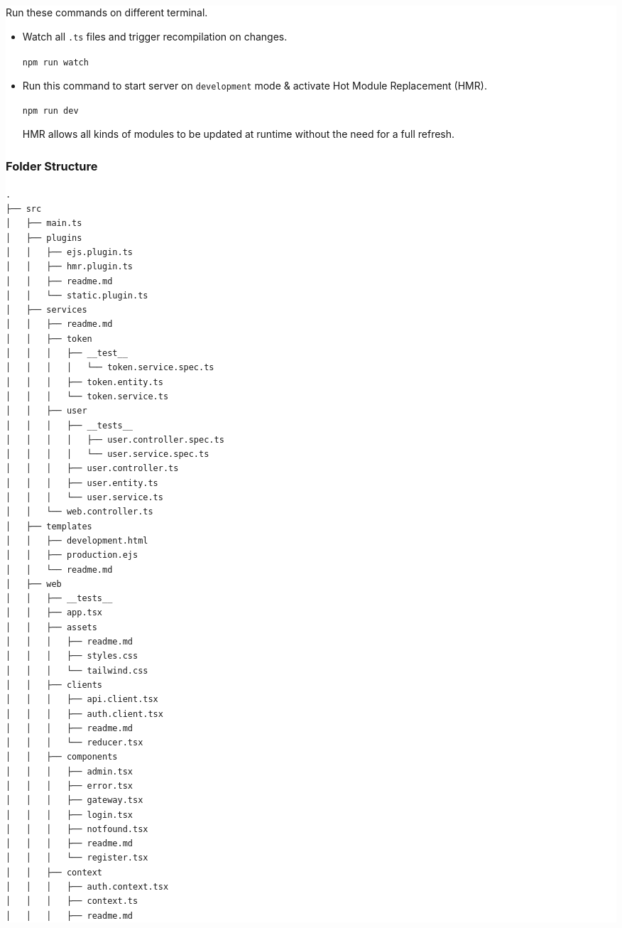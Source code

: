 Run these commands on different terminal.
- Watch all `.ts` files and trigger recompilation on changes.
  ```
  npm run watch
  ```
- Run this command to start server on `development` mode & activate Hot Module Replacement (HMR).
  ```
  npm run dev
  ```
  HMR allows all kinds of modules to be updated at runtime without the need for a full refresh.

### Folder Structure
```
.
├── src
│   ├── main.ts
│   ├── plugins
│   │   ├── ejs.plugin.ts
│   │   ├── hmr.plugin.ts
│   │   ├── readme.md
│   │   └── static.plugin.ts
│   ├── services
│   │   ├── readme.md
│   │   ├── token
│   │   │   ├── __test__
│   │   │   │   └── token.service.spec.ts
│   │   │   ├── token.entity.ts
│   │   │   └── token.service.ts
│   │   ├── user
│   │   │   ├── __tests__
│   │   │   │   ├── user.controller.spec.ts
│   │   │   │   └── user.service.spec.ts
│   │   │   ├── user.controller.ts
│   │   │   ├── user.entity.ts
│   │   │   └── user.service.ts
│   │   └── web.controller.ts
│   ├── templates
│   │   ├── development.html
│   │   ├── production.ejs
│   │   └── readme.md
│   ├── web
│   │   ├── __tests__
│   │   ├── app.tsx
│   │   ├── assets
│   │   │   ├── readme.md
│   │   │   ├── styles.css
│   │   │   └── tailwind.css
│   │   ├── clients
│   │   │   ├── api.client.tsx
│   │   │   ├── auth.client.tsx
│   │   │   ├── readme.md
│   │   │   └── reducer.tsx
│   │   ├── components
│   │   │   ├── admin.tsx
│   │   │   ├── error.tsx
│   │   │   ├── gateway.tsx
│   │   │   ├── login.tsx
│   │   │   ├── notfound.tsx
│   │   │   ├── readme.md
│   │   │   └── register.tsx
│   │   ├── context
│   │   │   ├── auth.context.tsx
│   │   │   ├── context.ts
│   │   │   ├── readme.md
```